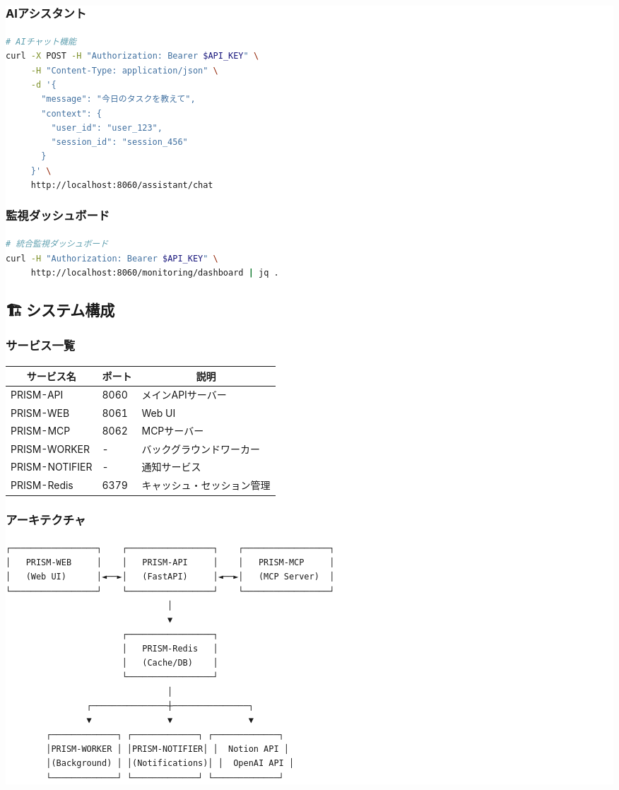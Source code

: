 ### AIアシスタント
```bash
# AIチャット機能
curl -X POST -H "Authorization: Bearer $API_KEY" \
     -H "Content-Type: application/json" \
     -d '{
       "message": "今日のタスクを教えて",
       "context": {
         "user_id": "user_123",
         "session_id": "session_456"
       }
     }' \
     http://localhost:8060/assistant/chat
```

### 監視ダッシュボード
```bash
# 統合監視ダッシュボード
curl -H "Authorization: Bearer $API_KEY" \
     http://localhost:8060/monitoring/dashboard | jq .
```

## 🏗️ システム構成

### サービス一覧
| サービス名 | ポート | 説明 |
|-----------|-------|------|
| PRISM-API | 8060 | メインAPIサーバー |
| PRISM-WEB | 8061 | Web UI |
| PRISM-MCP | 8062 | MCPサーバー |
| PRISM-WORKER | - | バックグラウンドワーカー |
| PRISM-NOTIFIER | - | 通知サービス |
| PRISM-Redis | 6379 | キャッシュ・セッション管理 |

### アーキテクチャ
```
┌─────────────────┐    ┌─────────────────┐    ┌─────────────────┐
│   PRISM-WEB     │    │   PRISM-API     │    │   PRISM-MCP     │
│   (Web UI)      │◄──►│   (FastAPI)     │◄──►│   (MCP Server)  │
└─────────────────┘    └─────────────────┘    └─────────────────┘
                                │
                                ▼
                       ┌─────────────────┐
                       │   PRISM-Redis   │
                       │   (Cache/DB)    │
                       └─────────────────┘
                                │
                ┌───────────────┼───────────────┐
                ▼               ▼               ▼
        ┌─────────────┐ ┌─────────────┐ ┌─────────────┐
        │PRISM-WORKER │ │PRISM-NOTIFIER│ │  Notion API │
        │(Background) │ │(Notifications)│ │  OpenAI API │
        └─────────────┘ └─────────────┘ └─────────────┘
```
